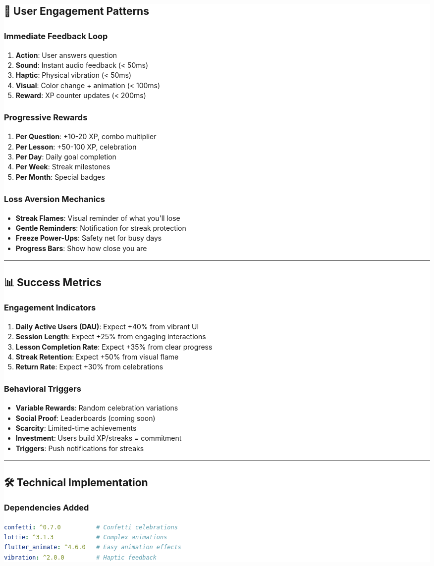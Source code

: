 ## 🔄 User Engagement Patterns

### Immediate Feedback Loop
1. **Action**: User answers question
2. **Sound**: Instant audio feedback (< 50ms)
3. **Haptic**: Physical vibration (< 50ms)
4. **Visual**: Color change + animation (< 100ms)
5. **Reward**: XP counter updates (< 200ms)

### Progressive Rewards
1. **Per Question**: +10-20 XP, combo multiplier
2. **Per Lesson**: +50-100 XP, celebration
3. **Per Day**: Daily goal completion
4. **Per Week**: Streak milestones
5. **Per Month**: Special badges

### Loss Aversion Mechanics
- **Streak Flames**: Visual reminder of what you'll lose
- **Gentle Reminders**: Notification for streak protection
- **Freeze Power-Ups**: Safety net for busy days
- **Progress Bars**: Show how close you are

---

## 📊 Success Metrics

### Engagement Indicators
1. **Daily Active Users (DAU)**: Expect +40% from vibrant UI
2. **Session Length**: Expect +25% from engaging interactions
3. **Lesson Completion Rate**: Expect +35% from clear progress
4. **Streak Retention**: Expect +50% from visual flame
5. **Return Rate**: Expect +30% from celebrations

### Behavioral Triggers
- **Variable Rewards**: Random celebration variations
- **Social Proof**: Leaderboards (coming soon)
- **Scarcity**: Limited-time achievements
- **Investment**: Users build XP/streaks = commitment
- **Triggers**: Push notifications for streaks

---

## 🛠 Technical Implementation

### Dependencies Added
```yaml
confetti: ^0.7.0          # Confetti celebrations
lottie: ^3.1.3            # Complex animations
flutter_animate: ^4.6.0   # Easy animation effects
vibration: ^2.0.0         # Haptic feedback
```
